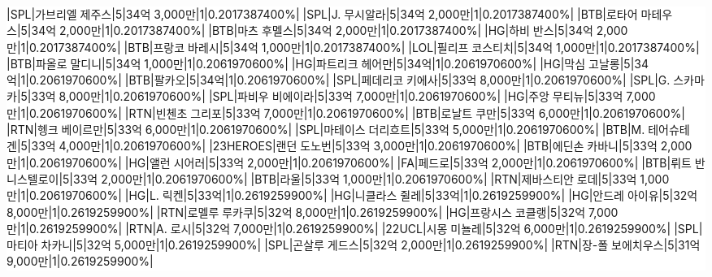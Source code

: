 |SPL|가브리엘 제주스|5|34억 3,000만|1|0.2017387400%|
|SPL|J. 무시알라|5|34억 2,000만|1|0.2017387400%|
|BTB|로타어 마테우스|5|34억 2,000만|1|0.2017387400%|
|BTB|마츠 후멜스|5|34억 2,000만|1|0.2017387400%|
|HG|하비 반스|5|34억 2,000만|1|0.2017387400%|
|BTB|프랑코 바레시|5|34억 1,000만|1|0.2017387400%|
|LOL|필리프 코스티치|5|34억 1,000만|1|0.2017387400%|
|BTB|파올로 말디니|5|34억 1,000만|1|0.2061970600%|
|HG|파트리크 헤어만|5|34억|1|0.2061970600%|
|HG|막심 고날롱|5|34억|1|0.2061970600%|
|BTB|팔카오|5|34억|1|0.2061970600%|
|SPL|페데리코 키에사|5|33억 8,000만|1|0.2061970600%|
|SPL|G. 스카마카|5|33억 8,000만|1|0.2061970600%|
|SPL|파비우 비에이라|5|33억 7,000만|1|0.2061970600%|
|HG|주앙 무티뉴|5|33억 7,000만|1|0.2061970600%|
|RTN|빈첸초 그리포|5|33억 7,000만|1|0.2061970600%|
|BTB|로날트 쿠만|5|33억 6,000만|1|0.2061970600%|
|RTN|헹크 베이르만|5|33억 6,000만|1|0.2061970600%|
|SPL|마테이스 더리흐트|5|33억 5,000만|1|0.2061970600%|
|BTB|M. 테어슈테겐|5|33억 4,000만|1|0.2061970600%|
|23HEROES|랜던 도노번|5|33억 3,000만|1|0.2061970600%|
|BTB|에딘손 카바니|5|33억 2,000만|1|0.2061970600%|
|HG|앨런 시어러|5|33억 2,000만|1|0.2061970600%|
|FA|페드로|5|33억 2,000만|1|0.2061970600%|
|BTB|뤼트 반니스텔로이|5|33억 2,000만|1|0.2061970600%|
|BTB|라울|5|33억 1,000만|1|0.2061970600%|
|RTN|제바스티안 로데|5|33억 1,000만|1|0.2061970600%|
|HG|L. 릭켄|5|33억|1|0.2619259900%|
|HG|니클라스 쥘레|5|33억|1|0.2619259900%|
|HG|안드레 아이유|5|32억 8,000만|1|0.2619259900%|
|RTN|로멜루 루카쿠|5|32억 8,000만|1|0.2619259900%|
|HG|프랑시스 코클랭|5|32억 7,000만|1|0.2619259900%|
|RTN|A. 로시|5|32억 7,000만|1|0.2619259900%|
|22UCL|시몽 미뇰레|5|32억 6,000만|1|0.2619259900%|
|SPL|마티아 차카니|5|32억 5,000만|1|0.2619259900%|
|SPL|곤살루 게드스|5|32억 2,000만|1|0.2619259900%|
|RTN|장-폴 보에치우스|5|31억 9,000만|1|0.2619259900%|